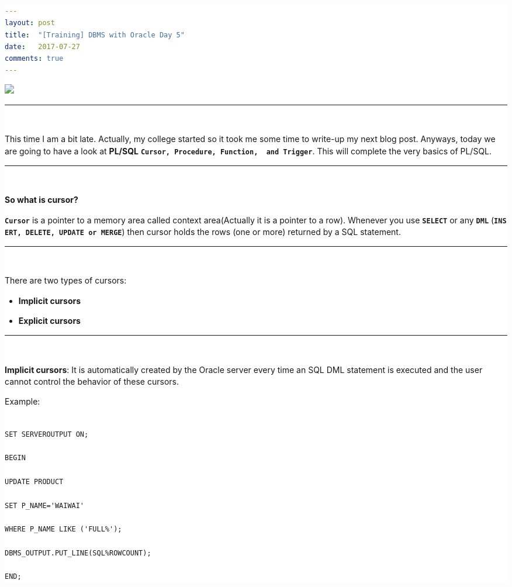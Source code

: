 ```yaml
---
layout: post
title:  "[Training] DBMS with Oracle Day 5"
date:   2017-07-27
comments: true
---
```






![](http://i.imgur.com/7l7BvWT.png)



<hr><br />



This time I am a bit late. Actually, my college started so it took me some time to write-up my next blog post. Anyways, today we are going to have a look at **PL/SQL** **`Cursor, Procedure, Function,  and Trigger`**. This will complete the very basics of PL/SQL.



<hr><br />

**So what is cursor?**



**`Cursor`** is a pointer to a memory area called context area(Actually it is a pointer to a row). Whenever you use **`SELECT`** or any **`DML`** (**`INSERT, DELETE, UPDATE or MERGE`**) then cursor holds the rows (one or more) returned by a SQL statement.

<hr><br />

There are two types of cursors:



* **Implicit cursors**

* **Explicit cursors**

<hr><br />

**Implicit cursors**: It is automatically created by the Oracle server every time an SQL DML statement is executed and the user cannot control the behavior of these cursors.



Example:



```

SET SERVEROUTPUT ON;

BEGIN

UPDATE PRODUCT

SET P_NAME='WAIWAI' 

WHERE P_NAME LIKE ('FULL%');

DBMS_OUTPUT.PUT_LINE(SQL%ROWCOUNT);

END;

```
